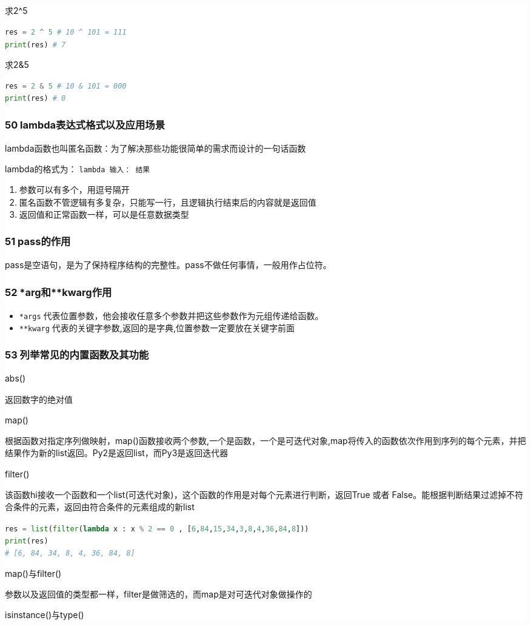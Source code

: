 求2^5

```python
res = 2 ^ 5 # 10 ^ 101 = 111
print(res) # 7
```

求2&5

```python
res = 2 & 5 # 10 & 101 = 000
print(res) # 0
```

### 50 lambda表达式格式以及应用场景

lambda函数也叫匿名函数：为了解决那些功能很简单的需求而设计的一句话函数

lambda的格式为： ```lambda 输入： 结果```

1. 参数可以有多个，用逗号隔开
2. 匿名函数不管逻辑有多复杂，只能写一行，且逻辑执行结束后的内容就是返回值
3. 返回值和正常函数一样，可以是任意数据类型

### 51 pass的作用

pass是空语句，是为了保持程序结构的完整性。pass不做任何事情，一般用作占位符。

### 52 *arg和**kwarg作用

- ```*args``` 代表位置参数，他会接收任意多个参数并把这些参数作为元组传递给函数。
- ```**kwarg``` 代表的关键字参数,返回的是字典,位置参数一定要放在关键字前面

### 53 列举常见的内置函数及其功能

abs()

返回数字的绝对值

map()

根据函数对指定序列做映射，map()函数接收两个参数,一个是函数，一个是可迭代对象,map将传入的函数依次作用到序列的每个元素，并把结果作为新的list返回。Py2是返回list，而Py3是返回迭代器

filter()

该函数hi接收一个函数和一个list(可迭代对象)，这个函数的作用是对每个元素进行判断，返回True 或者 False。能根据判断结果过滤掉不符合条件的元素，返回由符合条件的元素组成的新list

```python
res = list(filter(lambda x : x % 2 == 0 , [6,84,15,34,3,8,4,36,84,8]))
print(res)
# [6, 84, 34, 8, 4, 36, 84, 8]
```

map()与filter()

参数以及返回值的类型都一样，filter是做筛选的，而map是对可迭代对象做操作的

isinstance()与type()
